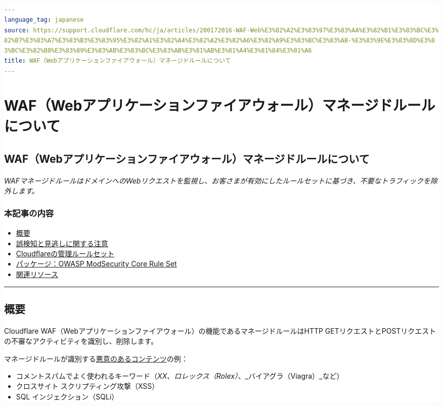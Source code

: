 ```yaml
---
language_tag: japanese
source: https://support.cloudflare.com/hc/ja/articles/200172016-WAF-Web%E3%82%A2%E3%83%97%E3%83%AA%E3%82%B1%E3%83%BC%E3%82%B7%E3%83%A7%E3%83%B3%E3%83%95%E3%82%A1%E3%82%A4%E3%82%A2%E3%82%A6%E3%82%A9%E3%83%BC%E3%83%AB-%E3%83%9E%E3%83%8D%E3%83%BC%E3%82%B8%E3%83%89%E3%83%AB%E3%83%BC%E3%83%AB%E3%81%AB%E3%81%A4%E3%81%84%E3%81%A6
title: WAF（Webアプリケーションファイアウォール）マネージドルールについて
---
```


# WAF（Webアプリケーションファイアウォール）マネージドルールについて

## WAF（Webアプリケーションファイアウォール）マネージドルールについて

_WAFマネージドルールはドメインへのWebリクエストを監視し、お客さまが有効にしたルールセットに基づき、不要なトラフィックを除外します。_

### 本記事の内容

-   [概要](https://support.cloudflare.com/hc/ja/articles/200172016-WAF-Web%E3%82%A2%E3%83%97%E3%83%AA%E3%82%B1%E3%83%BC%E3%82%B7%E3%83%A7%E3%83%B3%E3%83%95%E3%82%A1%E3%82%A4%E3%82%A2%E3%82%A6%E3%82%A9%E3%83%BC%E3%83%AB-%E3%83%9E%E3%83%8D%E3%83%BC%E3%82%B8%E3%83%89%E3%83%AB%E3%83%BC%E3%83%AB%E3%81%AB%E3%81%A4%E3%81%84%E3%81%A6#cAy9P8jRAD5eJw0QrL4VJ)
-   [誤検知と見逃しに関する注意](https://support.cloudflare.com/hc/ja/articles/200172016-WAF-Web%E3%82%A2%E3%83%97%E3%83%AA%E3%82%B1%E3%83%BC%E3%82%B7%E3%83%A7%E3%83%B3%E3%83%95%E3%82%A1%E3%82%A4%E3%82%A2%E3%82%A6%E3%82%A9%E3%83%BC%E3%83%AB-%E3%83%9E%E3%83%8D%E3%83%BC%E3%82%B8%E3%83%89%E3%83%AB%E3%83%BC%E3%83%AB%E3%81%AB%E3%81%A4%E3%81%84%E3%81%A6#B6O9QKf2vhGcHZZoaaJP3)
-   [Cloudflareの管理ルールセット](https://support.cloudflare.com/hc/ja/articles/200172016-WAF-Web%E3%82%A2%E3%83%97%E3%83%AA%E3%82%B1%E3%83%BC%E3%82%B7%E3%83%A7%E3%83%B3%E3%83%95%E3%82%A1%E3%82%A4%E3%82%A2%E3%82%A6%E3%82%A9%E3%83%BC%E3%83%AB-%E3%83%9E%E3%83%8D%E3%83%BC%E3%82%B8%E3%83%89%E3%83%AB%E3%83%BC%E3%83%AB%E3%81%AB%E3%81%A4%E3%81%84%E3%81%A6#4vxxAwzbHx0eQ8XfETjxiN)
-   [パッケージ：OWASP ModSecurity Core Rule Set](https://support.cloudflare.com/hc/ja/articles/200172016-WAF-Web%E3%82%A2%E3%83%97%E3%83%AA%E3%82%B1%E3%83%BC%E3%82%B7%E3%83%A7%E3%83%B3%E3%83%95%E3%82%A1%E3%82%A4%E3%82%A2%E3%82%A6%E3%82%A9%E3%83%BC%E3%83%AB-%E3%83%9E%E3%83%8D%E3%83%BC%E3%82%B8%E3%83%89%E3%83%AB%E3%83%BC%E3%83%AB%E3%81%AB%E3%81%A4%E3%81%84%E3%81%A6#sJbboLurEVhipzWYJQnyz)
-   [関連リソース](https://support.cloudflare.com/hc/ja/articles/200172016-WAF-Web%E3%82%A2%E3%83%97%E3%83%AA%E3%82%B1%E3%83%BC%E3%82%B7%E3%83%A7%E3%83%B3%E3%83%95%E3%82%A1%E3%82%A4%E3%82%A2%E3%82%A6%E3%82%A9%E3%83%BC%E3%83%AB-%E3%83%9E%E3%83%8D%E3%83%BC%E3%82%B8%E3%83%89%E3%83%AB%E3%83%BC%E3%83%AB%E3%81%AB%E3%81%A4%E3%81%84%E3%81%A6#6Tp6cDY8h4RtLwa7EdUoh3)

___

## 概要

Cloudflare WAF（Webアプリケーションファイアウォール）の機能であるマネージドルールはHTTP GETリクエストとPOSTリクエストの不審なアクティビティを識別し、削除します。

マネージドルールが識別する[悪意のあるコンテンツ](https://www.cloudflare.com/learning/security/what-is-web-application-security/)の例： 

-   コメントスパムでよく使われるキーワード（_XX_、_ロレックス（Rolex）_、_バイアグラ（Viagra）_など） 
-   クロスサイト スクリプティング攻撃（XSS）
-   SQL インジェクション（SQLi）
